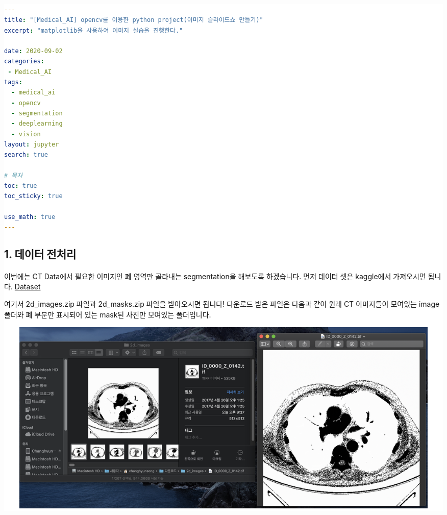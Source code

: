 ```yaml
---
title: "[Medical_AI] opencv를 이용한 python project(이미지 슬라이드쇼 만들기)"
excerpt: "matplotlib을 사용하여 이미지 실습을 진행한다."

date: 2020-09-02
categories:
 - Medical_AI
tags:
  - medical_ai
  - opencv
  - segmentation
  - deeplearning
  - vision
layout: jupyter
search: true

# 목차
toc: true  
toc_sticky: true 

use_math: true
---
```


## 1. 데이터 전처리

이번에는 CT Data에서 필요한 이미지인 폐 영역만 골라내는 segmentation을 해보도록 하겠습니다.
먼저 데이터 셋은 kaggle에서 가져오시면 됩니다.
[Dataset](https://www.kaggle.com/kmader/finding-lungs-in-ct-data?select=2d_masks.zip "데이터 셋 받는 주소")

여기서 2d_images.zip 파일과 2d_masks.zip 파일을 받아오시면 됩니다!
다운로드 받은 파일은 다음과 같이 원래 CT 이미지들이 모여있는 image 폴더와 폐 부분만 표시되어 있는 mask된 사진만 모여있는 폴더입니다.

<p align="center"><img src="https://github.com/Changhyun-song/Changhyun-song.github.io/blob/main/_posts/images/medical_ai/medical_ai1/medicalai1-1.png?raw=1" width = "800" ></p>

